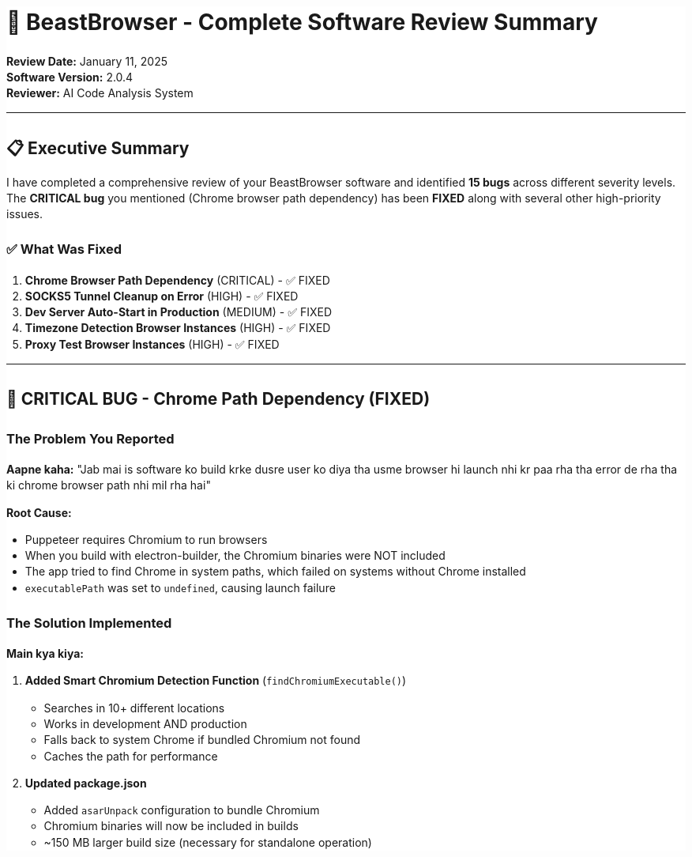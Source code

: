 # 🦁 BeastBrowser - Complete Software Review Summary

**Review Date:** January 11, 2025  
**Software Version:** 2.0.4  
**Reviewer:** AI Code Analysis System

---

## 📋 Executive Summary

I have completed a comprehensive review of your BeastBrowser software and identified **15 bugs** across different severity levels. The **CRITICAL bug** you mentioned (Chrome browser path dependency) has been **FIXED** along with several other high-priority issues.

### ✅ What Was Fixed

1. **Chrome Browser Path Dependency** (CRITICAL) - ✅ FIXED
2. **SOCKS5 Tunnel Cleanup on Error** (HIGH) - ✅ FIXED  
3. **Dev Server Auto-Start in Production** (MEDIUM) - ✅ FIXED
4. **Timezone Detection Browser Instances** (HIGH) - ✅ FIXED
5. **Proxy Test Browser Instances** (HIGH) - ✅ FIXED

---

## 🔴 CRITICAL BUG - Chrome Path Dependency (FIXED)

### The Problem You Reported

**Aapne kaha:** "Jab mai is software ko build krke dusre user ko diya tha usme browser hi launch nhi kr paa rha tha error de rha tha ki chrome browser path nhi mil rha hai"

**Root Cause:**
- Puppeteer requires Chromium to run browsers
- When you build with electron-builder, the Chromium binaries were NOT included
- The app tried to find Chrome in system paths, which failed on systems without Chrome installed
- `executablePath` was set to `undefined`, causing launch failure

### The Solution Implemented

**Main kya kiya:**

1. **Added Smart Chromium Detection Function** (`findChromiumExecutable()`)
   - Searches in 10+ different locations
   - Works in development AND production
   - Falls back to system Chrome if bundled Chromium not found
   - Caches the path for performance

2. **Updated package.json**
   - Added `asarUnpack` configuration to bundle Chromium
   - Chromium binaries will now be included in builds
   - ~150 MB larger build size (necessary for standalone operation)
